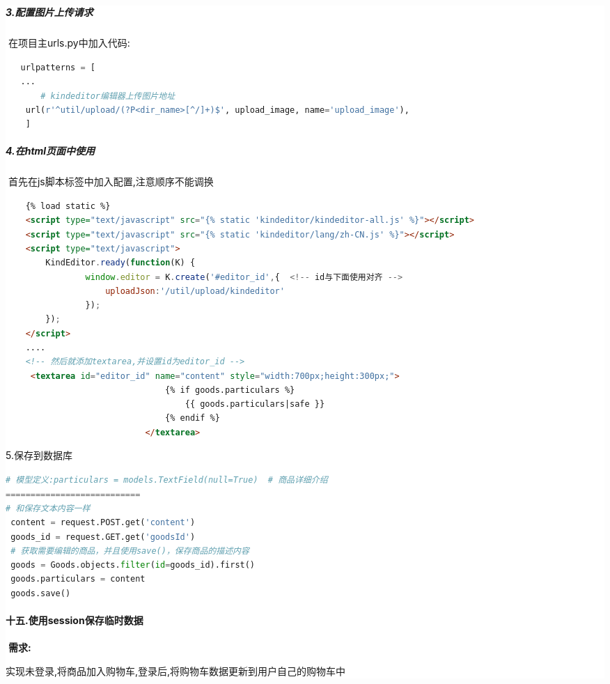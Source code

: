 ##### 3.配置图片上传请求

​	在项目主urls.py中加入代码:

```python
   urlpatterns = [
   ...
       # kindeditor编辑器上传图片地址
    url(r'^util/upload/(?P<dir_name>[^/]+)$', upload_image, name='upload_image'),
    ]
```

##### 4.在html页面中使用

​	首先在js脚本标签中加入配置,注意顺序不能调换

```html
    {% load static %}
    <script type="text/javascript" src="{% static 'kindeditor/kindeditor-all.js' %}"></script>
    <script type="text/javascript" src="{% static 'kindeditor/lang/zh-CN.js' %}"></script>
    <script type="text/javascript">
        KindEditor.ready(function(K) {
                window.editor = K.create('#editor_id',{  <!-- id与下面使用对齐 -->
                    uploadJson:'/util/upload/kindeditor'
                });
        });
    </script>
    ....
    <!-- 然后就添加textarea,并设置id为editor_id -->
     <textarea id="editor_id" name="content" style="width:700px;height:300px;">
                                {% if goods.particulars %}
                                    {{ goods.particulars|safe }}
                                {% endif %}
                            </textarea>
```

5.保存到数据库

```python
# 模型定义:particulars = models.TextField(null=True)  # 商品详细介绍
===========================
# 和保存文本内容一样
 content = request.POST.get('content')
 goods_id = request.GET.get('goodsId')
 # 获取需要编辑的商品，并且使用save()，保存商品的描述内容
 goods = Goods.objects.filter(id=goods_id).first()
 goods.particulars = content
 goods.save()
```

#### 十五.使用session保存临时数据

​	**需求:**

​		实现未登录,将商品加入购物车,登录后,将购物车数据更新到用户自己的购物车中
